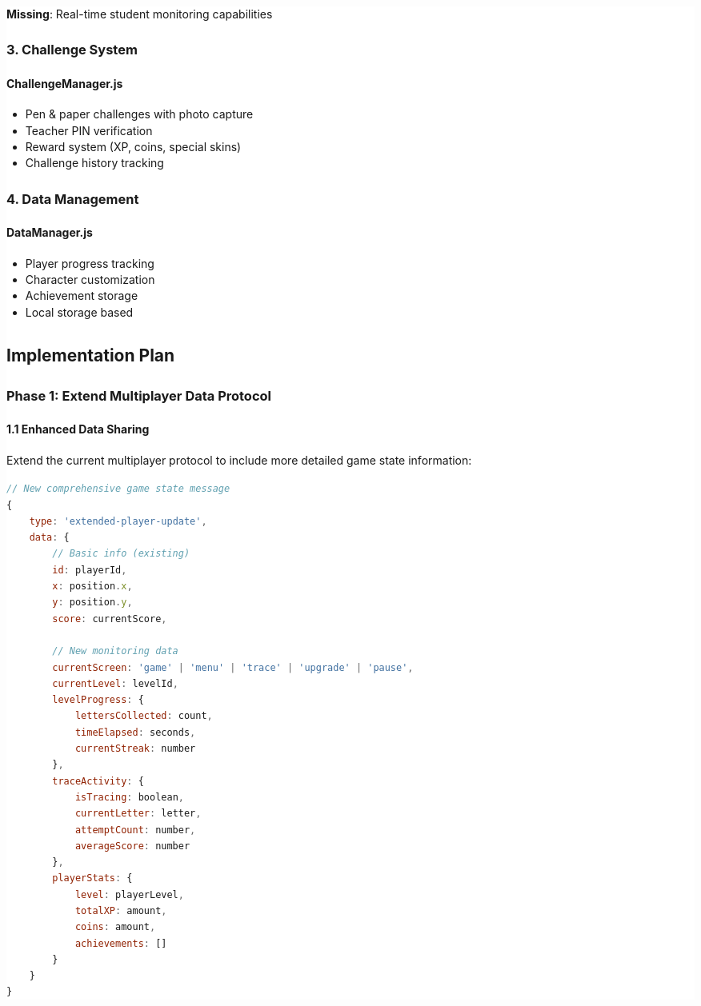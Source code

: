 **Missing**: Real-time student monitoring capabilities

### 3. Challenge System

#### ChallengeManager.js
- Pen & paper challenges with photo capture
- Teacher PIN verification
- Reward system (XP, coins, special skins)
- Challenge history tracking

### 4. Data Management

#### DataManager.js
- Player progress tracking
- Character customization
- Achievement storage
- Local storage based

## Implementation Plan

### Phase 1: Extend Multiplayer Data Protocol

#### 1.1 Enhanced Data Sharing

Extend the current multiplayer protocol to include more detailed game state information:

```javascript
// New comprehensive game state message
{
    type: 'extended-player-update',
    data: {
        // Basic info (existing)
        id: playerId,
        x: position.x,
        y: position.y,
        score: currentScore,
        
        // New monitoring data
        currentScreen: 'game' | 'menu' | 'trace' | 'upgrade' | 'pause',
        currentLevel: levelId,
        levelProgress: {
            lettersCollected: count,
            timeElapsed: seconds,
            currentStreak: number
        },
        traceActivity: {
            isTracing: boolean,
            currentLetter: letter,
            attemptCount: number,
            averageScore: number
        },
        playerStats: {
            level: playerLevel,
            totalXP: amount,
            coins: amount,
            achievements: []
        }
    }
}
```
